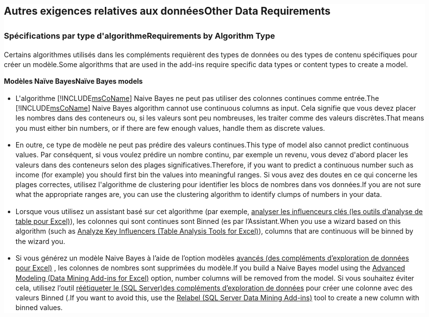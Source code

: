 ##  <a name="other-data-requirements"></a><a name="bkmk_OtherRequirements"></a><span data-ttu-id="c96a9-211">Autres exigences relatives aux données</span><span class="sxs-lookup"><span data-stu-id="c96a9-211">Other Data Requirements</span></span>  
  
### <a name="requirements-by-algorithm-type"></a><span data-ttu-id="c96a9-212">Spécifications par type d'algorithme</span><span class="sxs-lookup"><span data-stu-id="c96a9-212">Requirements by Algorithm Type</span></span>  
 <span data-ttu-id="c96a9-213">Certains algorithmes utilisés dans les compléments requièrent des types de données ou des types de contenu spécifiques pour créer un modèle.</span><span class="sxs-lookup"><span data-stu-id="c96a9-213">Some algorithms that are used in the add-ins require specific data types or content types to create a model.</span></span>  
  
 <span data-ttu-id="c96a9-214">**Modèles Naïve Bayes**</span><span class="sxs-lookup"><span data-stu-id="c96a9-214">**Naïve Bayes models**</span></span>  
  
-   <span data-ttu-id="c96a9-215">L'algorithme [!INCLUDE[msCoName](../includes/msconame-md.md)] Naive Bayes ne peut pas utiliser des colonnes continues comme entrée.</span><span class="sxs-lookup"><span data-stu-id="c96a9-215">The [!INCLUDE[msCoName](../includes/msconame-md.md)] Naive Bayes algorithm cannot use continuous columns as input.</span></span> <span data-ttu-id="c96a9-216">Cela signifie que vous devez placer les nombres dans des conteneurs ou, si les valeurs sont peu nombreuses, les traiter comme des valeurs discrètes.</span><span class="sxs-lookup"><span data-stu-id="c96a9-216">That means you must either bin numbers, or if there are few enough values, handle them as discrete values.</span></span>  
  
-   <span data-ttu-id="c96a9-217">En outre, ce type de modèle ne peut pas prédire des valeurs continues.</span><span class="sxs-lookup"><span data-stu-id="c96a9-217">This type of model also cannot predict continuous values.</span></span> <span data-ttu-id="c96a9-218">Par conséquent, si vous voulez prédire un nombre continu, par exemple un revenu, vous devez d'abord placer les valeurs dans des conteneurs selon des plages significatives.</span><span class="sxs-lookup"><span data-stu-id="c96a9-218">Therefore, if you want to predict a continuous number such as income (for example) you should first bin the values into meaningful ranges.</span></span> <span data-ttu-id="c96a9-219">Si vous avez des doutes en ce qui concerne les plages correctes, utilisez l'algorithme de clustering pour identifier les blocs de nombres dans vos données.</span><span class="sxs-lookup"><span data-stu-id="c96a9-219">If you are not sure what the appropriate ranges are, you can use the clustering algorithm to identify clumps of numbers in your data.</span></span>  
  
-   <span data-ttu-id="c96a9-220">Lorsque vous utilisez un assistant basé sur cet algorithme (par exemple, [analyser les influenceurs clés &#40;les outils d’analyse de table pour Excel&#41;](analyze-key-influencers-table-analysis-tools-for-excel.md)), les colonnes qui sont continues sont Binned (es par l’Assistant.</span><span class="sxs-lookup"><span data-stu-id="c96a9-220">When you use a wizard based on this algorithm (such as [Analyze Key Influencers &#40;Table Analysis Tools for Excel&#41;](analyze-key-influencers-table-analysis-tools-for-excel.md)), columns that are continuous will be binned by the wizard you.</span></span>  
  
-   <span data-ttu-id="c96a9-221">Si vous générez un modèle Naive Bayes à l’aide de l’option modèles [avancés &#40;des compléments d’exploration de données pour Excel&#41;](advanced-modeling-data-mining-add-ins-for-excel.md) , les colonnes de nombres sont supprimées du modèle.</span><span class="sxs-lookup"><span data-stu-id="c96a9-221">If you build a Naive Bayes model using the [Advanced Modeling &#40;Data Mining Add-ins for Excel&#41;](advanced-modeling-data-mining-add-ins-for-excel.md) option, number columns will be removed from the model.</span></span> <span data-ttu-id="c96a9-222">Si vous souhaitez éviter cela, utilisez l’outil [réétiqueter le &#40;SQL Server&#41;des compléments d’exploration de données](relabel-sql-server-data-mining-add-ins.md) pour créer une colonne avec des valeurs Binned (.</span><span class="sxs-lookup"><span data-stu-id="c96a9-222">If you want to avoid this, use the [Relabel &#40;SQL Server Data Mining Add-ins&#41;](relabel-sql-server-data-mining-add-ins.md) tool to create a new column with binned values.</span></span>  
  